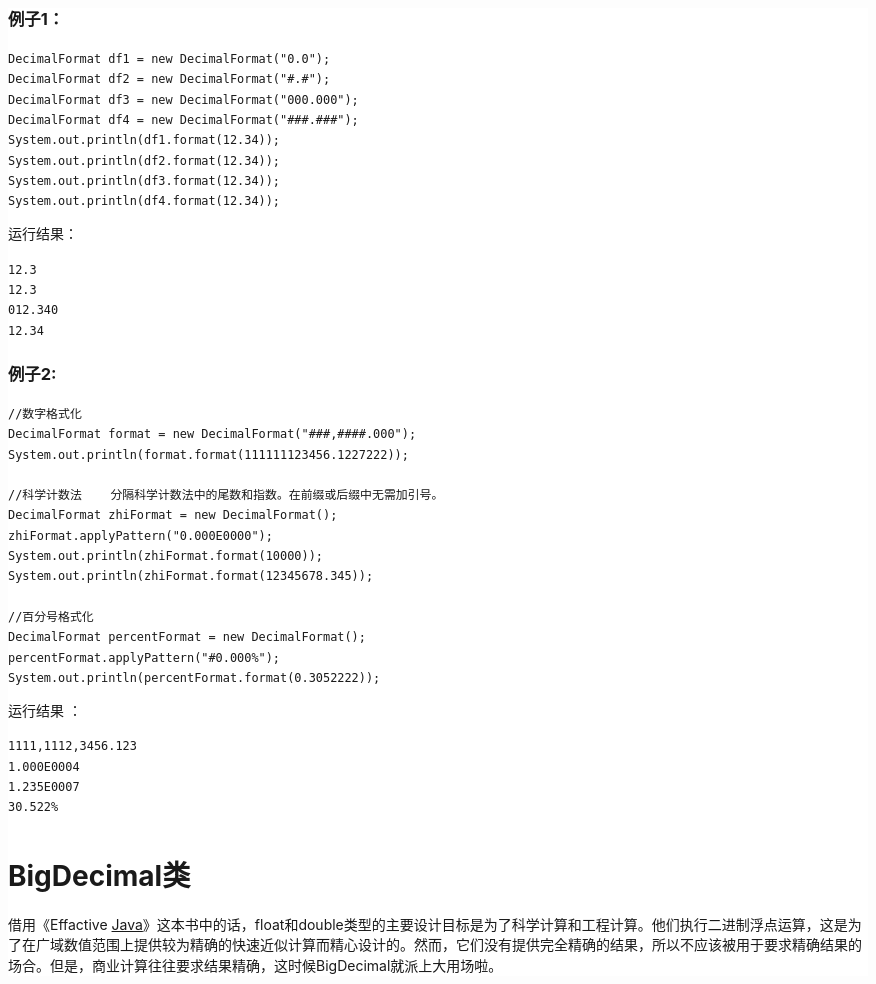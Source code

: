 ### 例子1：

```
DecimalFormat df1 = new DecimalFormat("0.0");   
DecimalFormat df2 = new DecimalFormat("#.#");   
DecimalFormat df3 = new DecimalFormat("000.000");   
DecimalFormat df4 = new DecimalFormat("###.###");   
System.out.println(df1.format(12.34));   
System.out.println(df2.format(12.34));   
System.out.println(df3.format(12.34));   
System.out.println(df4.format(12.34));   
```

运行结果： 

```
12.3 
12.3 
012.340 
12.34  
```

### 例子2:

```
//数字格式化  
DecimalFormat format = new DecimalFormat("###,####.000");   
System.out.println(format.format(111111123456.1227222));   
   
//科学计数法    分隔科学计数法中的尾数和指数。在前缀或后缀中无需加引号。
DecimalFormat zhiFormat = new DecimalFormat();   
zhiFormat.applyPattern("0.000E0000");   
System.out.println(zhiFormat.format(10000));   
System.out.println(zhiFormat.format(12345678.345));   

//百分号格式化
DecimalFormat percentFormat = new DecimalFormat();   
percentFormat.applyPattern("#0.000%");   
System.out.println(percentFormat.format(0.3052222));   
```

运行结果 ：

```
1111,1112,3456.123 
1.000E0004 
1.235E0007 
30.522% 
```



# BigDecimal类

借用《Effactive [Java](http://lib.csdn.net/base/java)》这本书中的话，float和double类型的主要设计目标是为了科学计算和工程计算。他们执行二进制浮点运算，这是为了在广域数值范围上提供较为精确的快速近似计算而精心设计的。然而，它们没有提供完全精确的结果，所以不应该被用于要求精确结果的场合。但是，商业计算往往要求结果精确，这时候BigDecimal就派上大用场啦。
